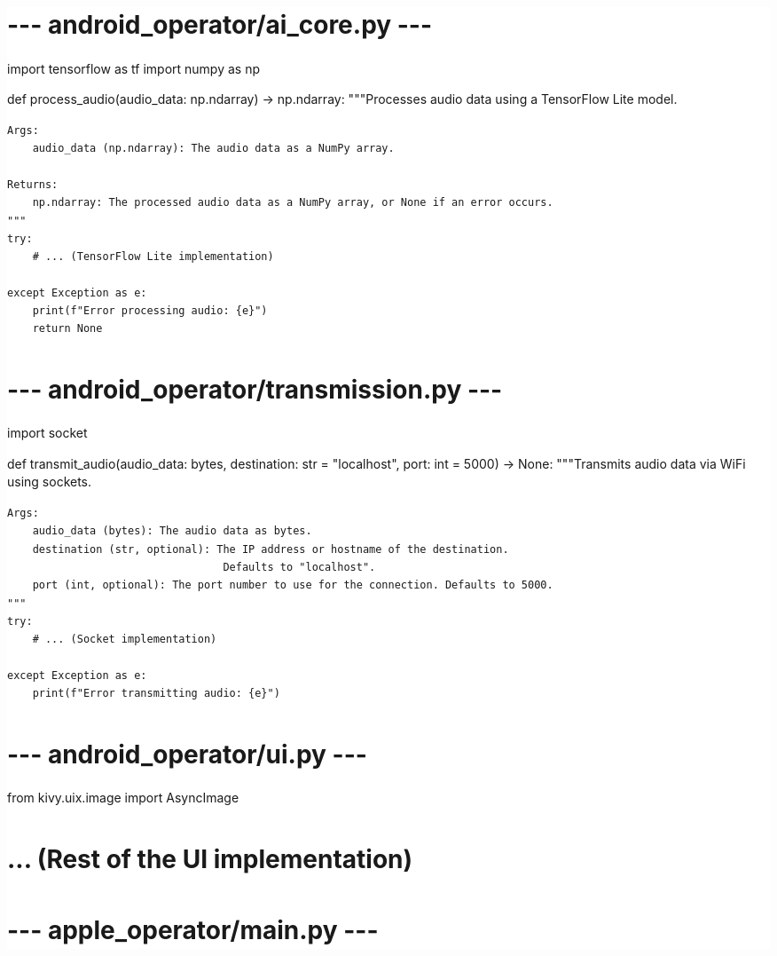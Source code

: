 # --- android_operator/ai_core.py ---

import tensorflow as tf
import numpy as np

def process_audio(audio_data: np.ndarray) -> np.ndarray: 
    """Processes audio data using a TensorFlow Lite model.

    Args:
        audio_data (np.ndarray): The audio data as a NumPy array.

    Returns:
        np.ndarray: The processed audio data as a NumPy array, or None if an error occurs.
    """
    try:
        # ... (TensorFlow Lite implementation)

    except Exception as e:
        print(f"Error processing audio: {e}")
        return None

# --- android_operator/transmission.py ---

import socket

def transmit_audio(audio_data: bytes, destination: str = "localhost", port: int = 5000) -> None:
    """Transmits audio data via WiFi using sockets.

    Args:
        audio_data (bytes): The audio data as bytes.
        destination (str, optional): The IP address or hostname of the destination. 
                                      Defaults to "localhost".
        port (int, optional): The port number to use for the connection. Defaults to 5000.
    """
    try:
        # ... (Socket implementation)

    except Exception as e:
        print(f"Error transmitting audio: {e}")

# --- android_operator/ui.py ---

from kivy.uix.image import AsyncImage

# ... (Rest of the UI implementation)

# --- apple_operator/main.py ---
